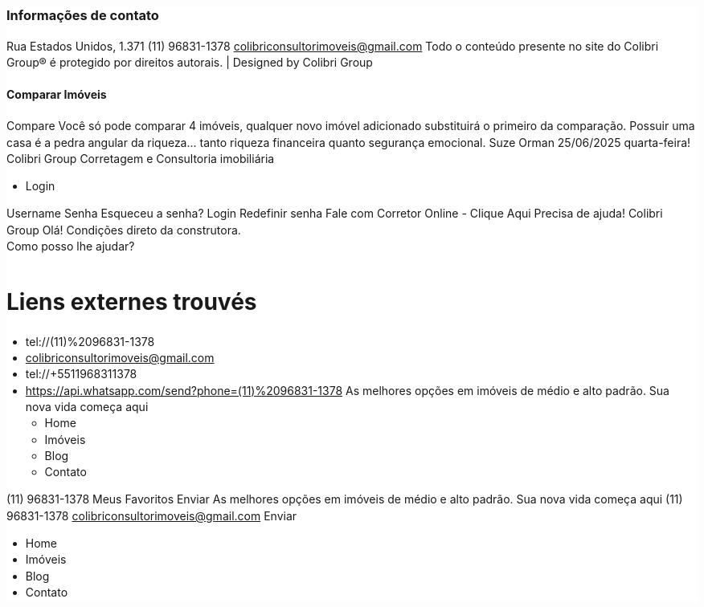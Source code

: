 
### Informações de contato
Rua Estados Unidos, 1.371
(11) 96831-1378
colibriconsultorimoveis@gmail.com
Todo o conteúdo presente no site do Colibri Group® é protegido por direitos autorais.
|
Designed by Colibri Group
#### Comparar Imóveis
Compare
Você só pode comparar 4 imóveis, qualquer novo imóvel adicionado substituirá o primeiro da comparação. 
Possuir uma casa é a pedra angular da riqueza... tanto riqueza financeira quanto segurança emocional.
Suze Orman
25/06/2025 quarta-feira!
Colibri Group Corretagem e Consultoria imobiliária
  * Login


Username
Senha Esqueceu a senha?
Login
Redefinir senha
Fale com Corretor Online - Clique Aqui
Precisa de ajuda!
Colibri Group
Olá! Condições direto da construtora.  
Como posso lhe ajudar?


# Liens externes trouvés
- tel://(11)%2096831-1378
- colibriconsultorimoveis@gmail.com
- tel://+5511968311378
- https://api.whatsapp.com/send?phone=(11)%2096831-1378
As melhores opções em imóveis de médio e alto padrão. Sua nova vida começa aqui
  * Home
  * Imóveis
  * Blog
  * Contato


(11) 96831-1378
Meus Favoritos
Enviar
As melhores opções em imóveis de médio e alto padrão. Sua nova vida começa aqui
(11) 96831-1378
colibriconsultorimoveis@gmail.com
Enviar
  * Home
  * Imóveis
  * Blog
  * Contato
